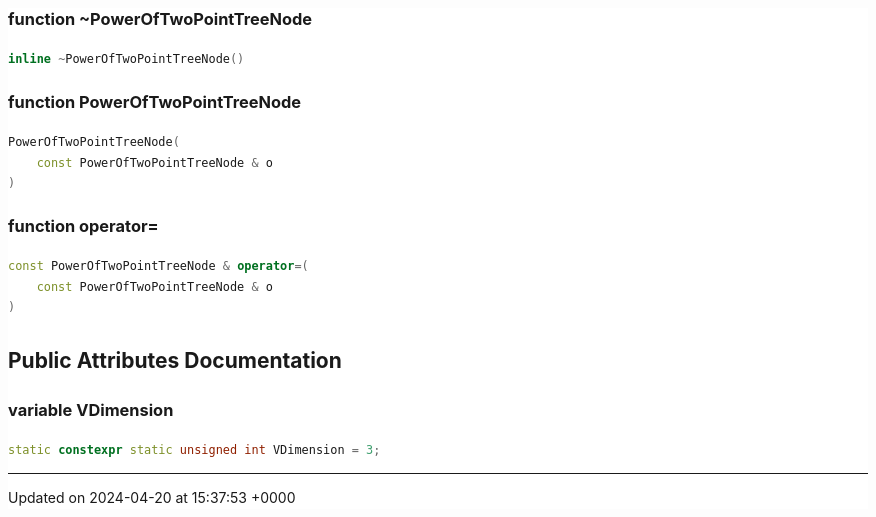 
### function ~PowerOfTwoPointTreeNode

```cpp
inline ~PowerOfTwoPointTreeNode()
```


### function PowerOfTwoPointTreeNode

```cpp
PowerOfTwoPointTreeNode(
    const PowerOfTwoPointTreeNode & o
)
```


### function operator=

```cpp
const PowerOfTwoPointTreeNode & operator=(
    const PowerOfTwoPointTreeNode & o
)
```


## Public Attributes Documentation

### variable VDimension

```cpp
static constexpr static unsigned int VDimension = 3;
```


-------------------------------

Updated on 2024-04-20 at 15:37:53 +0000